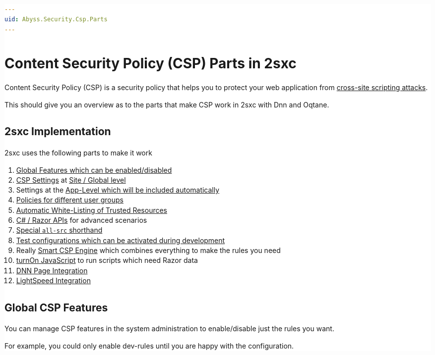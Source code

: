 ```yaml
---
uid: Abyss.Security.Csp.Parts
---
```


# Content Security Policy (CSP) Parts in 2sxc

Content Security Policy (CSP) is a security policy that helps you to protect your web application from [cross-site scripting attacks](https://en.wikipedia.org/wiki/Cross-site_scripting).

This should give you an overview as to the parts that make CSP work in 2sxc with Dnn and Oqtane.

## 2sxc Implementation

2sxc uses the following parts to make it work

1. [Global Features which can be enabled/disabled](#global-csp-features)
2. [CSP Settings](#settings) at [Site / Global level](#global-and-site-settings)
3. Settings at the [App-Level which will be included automatically](#app-settings)
3. [Policies for different user groups](#content-security-policies-by-user-groups)
3. [Automatic White-Listing of Trusted Resources](#automatic-white-listing-trusted-resources)
4. [C# / Razor APIs](#c-apis-for-advanced-scenarios) for advanced scenarios
4. [Special `all-src` shorthand](#special-all-src-shorthand)
5. [Test configurations which can be activated during development](#test-configurations-for-development)
6. Really [Smart CSP Engine](#smart-csp-engine) which combines everything to make the rules you need
6. [turnOn JavaScript](#turnon-javascript) to run scripts which need Razor data 
6. [DNN Page Integration](#dnn-page-integration)
6. [LightSpeed Integration](#lightspeed-integration)


## Global CSP Features

You can manage CSP features in the system administration to enable/disable just the rules you want. 

For example, you could only enable dev-rules until you are happy with the configuration. 
